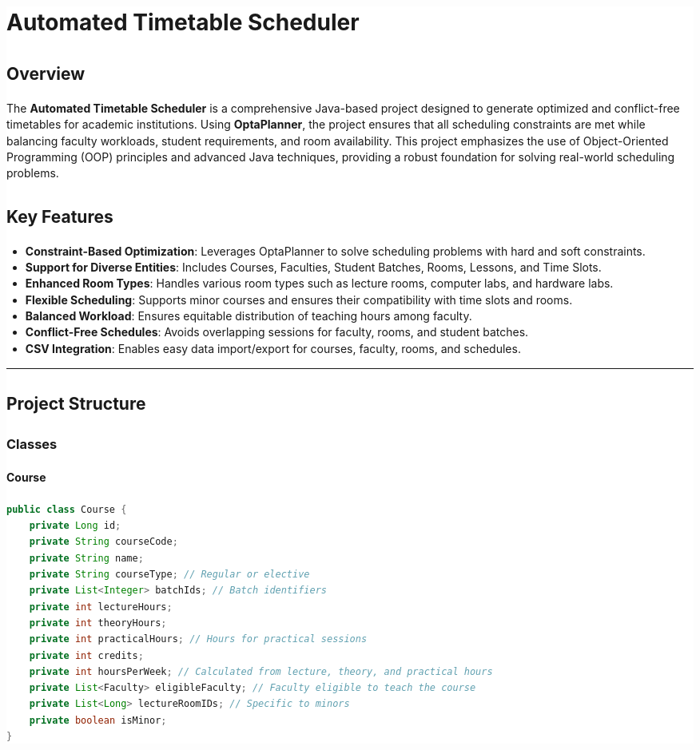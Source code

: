 # Automated Timetable Scheduler

## Overview
The **Automated Timetable Scheduler** is a comprehensive Java-based project designed to generate optimized and conflict-free timetables for academic institutions. Using **OptaPlanner**, the project ensures that all scheduling constraints are met while balancing faculty workloads, student requirements, and room availability. This project emphasizes the use of Object-Oriented Programming (OOP) principles and advanced Java techniques, providing a robust foundation for solving real-world scheduling problems.

## Key Features

- **Constraint-Based Optimization**: Leverages OptaPlanner to solve scheduling problems with hard and soft constraints.
- **Support for Diverse Entities**: Includes Courses, Faculties, Student Batches, Rooms, Lessons, and Time Slots.
- **Enhanced Room Types**: Handles various room types such as lecture rooms, computer labs, and hardware labs.
- **Flexible Scheduling**: Supports minor courses and ensures their compatibility with time slots and rooms.
- **Balanced Workload**: Ensures equitable distribution of teaching hours among faculty.
- **Conflict-Free Schedules**: Avoids overlapping sessions for faculty, rooms, and student batches.
- **CSV Integration**: Enables easy data import/export for courses, faculty, rooms, and schedules.

---

## Project Structure

### Classes

#### **Course**
```java
public class Course {
    private Long id;
    private String courseCode;
    private String name;
    private String courseType; // Regular or elective
    private List<Integer> batchIds; // Batch identifiers
    private int lectureHours;
    private int theoryHours;
    private int practicalHours; // Hours for practical sessions
    private int credits;
    private int hoursPerWeek; // Calculated from lecture, theory, and practical hours
    private List<Faculty> eligibleFaculty; // Faculty eligible to teach the course
    private List<Long> lectureRoomIDs; // Specific to minors
    private boolean isMinor;
}
```
